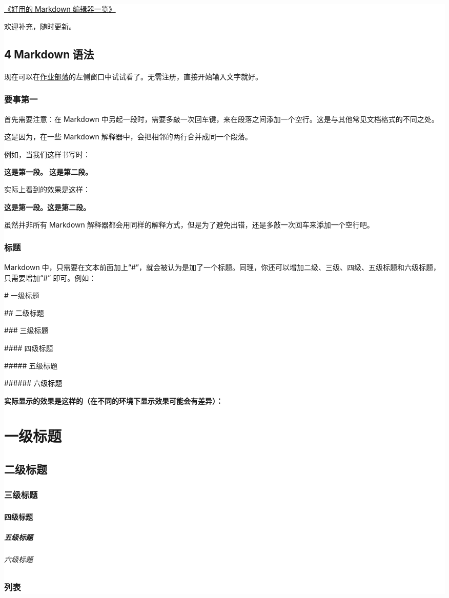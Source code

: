 [《好用的 Markdown 编辑器一览》](http://www.williamlong.info/archives/4319.html)

欢迎补充，随时更新。

## 4 Markdown 语法

现在可以在[作业部落](https://www.zybuluo.com/mdeditor)的左侧窗口中试试看了。无需注册，直接开始输入文字就好。

### 要事第一

首先需要注意：在 Markdown 中另起一段时，需要多敲一次回车键，来在段落之间添加一个空行。这是与其他常见文档格式的不同之处。

这是因为，在一些 Markdown 解释器中，会把相邻的两行合并成同一个段落。

例如，当我们这样书写时：

**这是第一段。**
**这是第二段。**

实际上看到的效果是这样：

**这是第一段。这是第二段。**

虽然并非所有 Markdown 解释器都会用同样的解释方式，但是为了避免出错，还是多敲一次回车来添加一个空行吧。

### 标题

Markdown 中，只需要在文本前面加上“#”，就会被认为是加了一个标题。同理，你还可以增加二级、三级、四级、五级标题和六级标题，只需要增加“#” 即可。例如：

\# 一级标题

\#\# 二级标题

\#\## 三级标题

\#\### 四级标题

\#\#### 五级标题

\#\##### 六级标题

**实际显示的效果是这样的（在不同的环境下显示效果可能会有差异）：**

# 一级标题

## 二级标题

### 三级标题

#### 四级标题

##### 五级标题

###### 六级标题

### 列表
